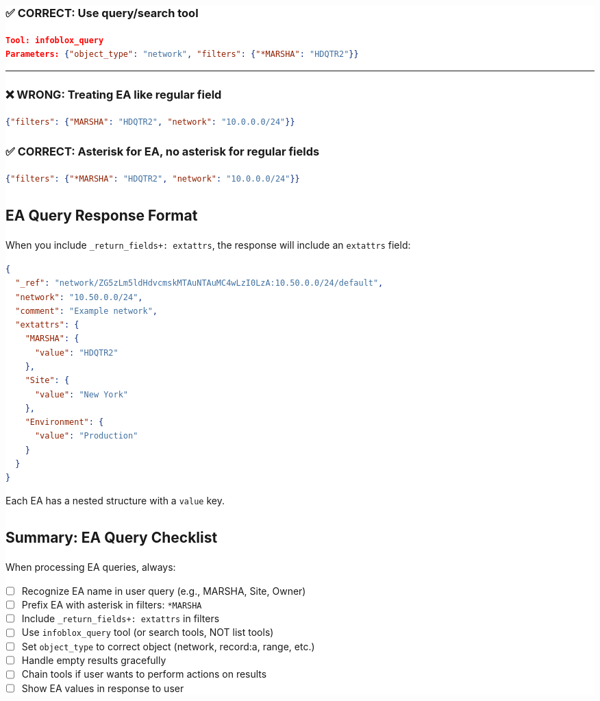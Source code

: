### ✅ CORRECT: Use query/search tool
```json
Tool: infoblox_query
Parameters: {"object_type": "network", "filters": {"*MARSHA": "HDQTR2"}}
```

---

### ❌ WRONG: Treating EA like regular field
```json
{"filters": {"MARSHA": "HDQTR2", "network": "10.0.0.0/24"}}
```

### ✅ CORRECT: Asterisk for EA, no asterisk for regular fields
```json
{"filters": {"*MARSHA": "HDQTR2", "network": "10.0.0.0/24"}}
```

## EA Query Response Format

When you include `_return_fields+: extattrs`, the response will include an `extattrs` field:

```json
{
  "_ref": "network/ZG5zLm5ldHdvcmskMTAuNTAuMC4wLzI0LzA:10.50.0.0/24/default",
  "network": "10.50.0.0/24",
  "comment": "Example network",
  "extattrs": {
    "MARSHA": {
      "value": "HDQTR2"
    },
    "Site": {
      "value": "New York"
    },
    "Environment": {
      "value": "Production"
    }
  }
}
```

Each EA has a nested structure with a `value` key.

## Summary: EA Query Checklist

When processing EA queries, always:

- [ ] Recognize EA name in user query (e.g., MARSHA, Site, Owner)
- [ ] Prefix EA with asterisk in filters: `*MARSHA`
- [ ] Include `_return_fields+: extattrs` in filters
- [ ] Use `infoblox_query` tool (or search tools, NOT list tools)
- [ ] Set `object_type` to correct object (network, record:a, range, etc.)
- [ ] Handle empty results gracefully
- [ ] Chain tools if user wants to perform actions on results
- [ ] Show EA values in response to user
